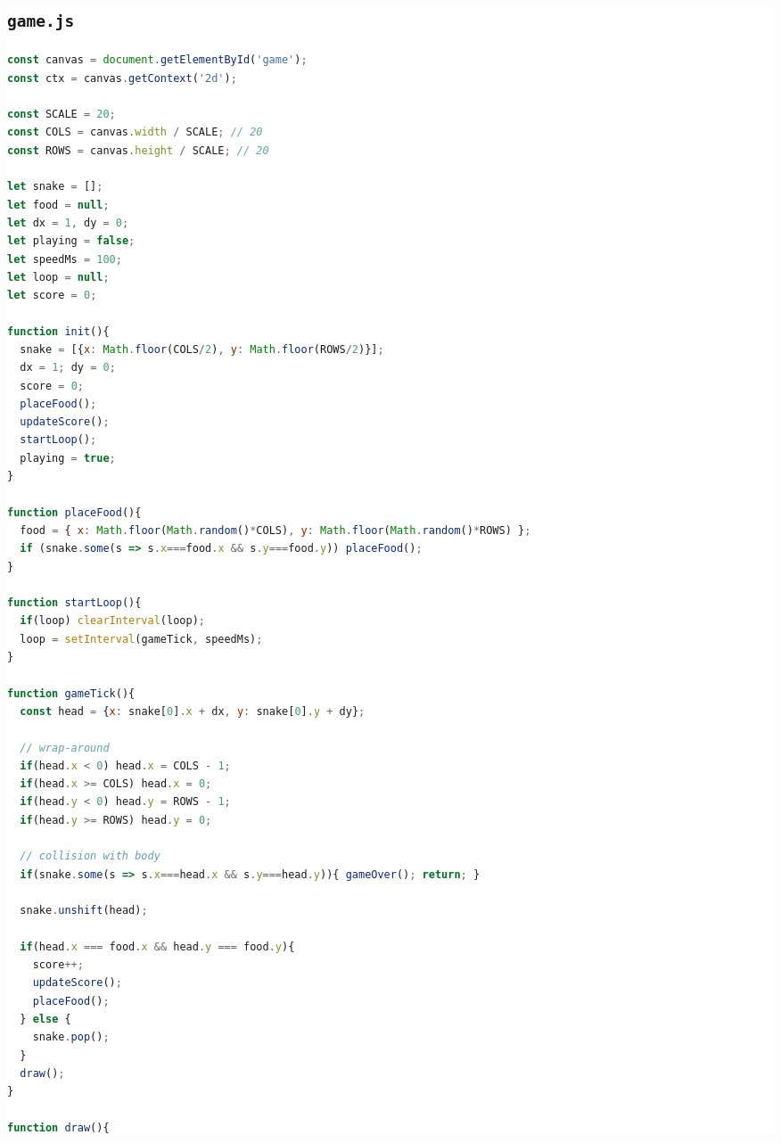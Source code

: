 ## `game.js`

```javascript
const canvas = document.getElementById('game');
const ctx = canvas.getContext('2d');

const SCALE = 20;
const COLS = canvas.width / SCALE; // 20
const ROWS = canvas.height / SCALE; // 20

let snake = [];
let food = null;
let dx = 1, dy = 0;
let playing = false;
let speedMs = 100;
let loop = null;
let score = 0;

function init(){
  snake = [{x: Math.floor(COLS/2), y: Math.floor(ROWS/2)}];
  dx = 1; dy = 0;
  score = 0;
  placeFood();
  updateScore();
  startLoop();
  playing = true;
}

function placeFood(){
  food = { x: Math.floor(Math.random()*COLS), y: Math.floor(Math.random()*ROWS) };
  if (snake.some(s => s.x===food.x && s.y===food.y)) placeFood();
}

function startLoop(){
  if(loop) clearInterval(loop);
  loop = setInterval(gameTick, speedMs);
}

function gameTick(){
  const head = {x: snake[0].x + dx, y: snake[0].y + dy};

  // wrap-around
  if(head.x < 0) head.x = COLS - 1;
  if(head.x >= COLS) head.x = 0;
  if(head.y < 0) head.y = ROWS - 1;
  if(head.y >= ROWS) head.y = 0;

  // collision with body
  if(snake.some(s => s.x===head.x && s.y===head.y)){ gameOver(); return; }

  snake.unshift(head);

  if(head.x === food.x && head.y === food.y){
    score++;
    updateScore();
    placeFood();
  } else {
    snake.pop();
  }
  draw();
}

function draw(){
```